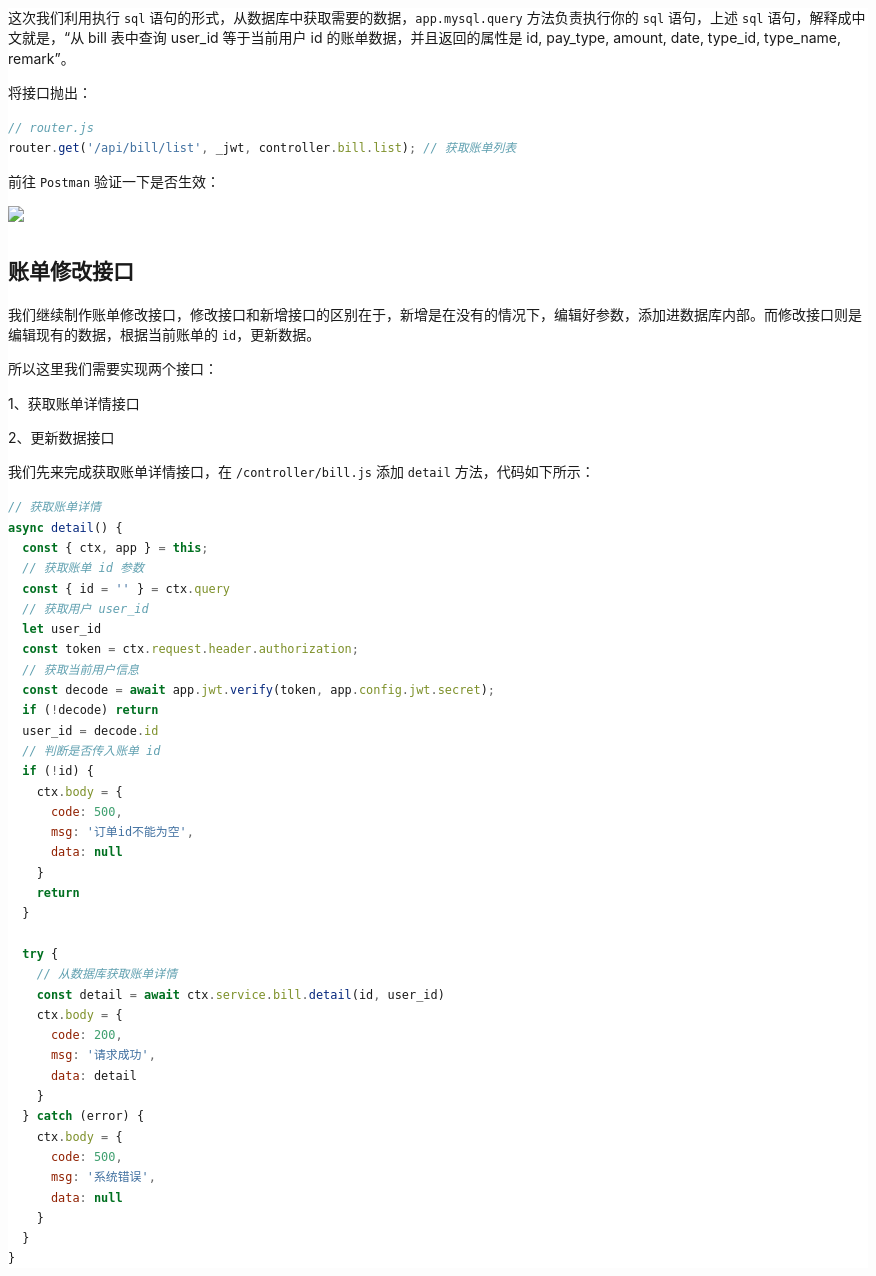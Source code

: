 这次我们利用执行 `sql` 语句的形式，从数据库中获取需要的数据，`app.mysql.query` 方法负责执行你的 `sql` 语句，上述 `sql` 语句，解释成中文就是，“从 bill 表中查询 user_id 等于当前用户 id 的账单数据，并且返回的属性是 id, pay_type, amount, date, type_id, type_name, remark”。

将接口抛出：

```js
// router.js
router.get('/api/bill/list', _jwt, controller.bill.list); // 获取账单列表
```

前往 `Postman` 验证一下是否生效：

![](https://p3-juejin.byteimg.com/tos-cn-i-k3u1fbpfcp/1b3f17aa5b8e4a0387ffa7a614229c4e~tplv-k3u1fbpfcp-zoom-1.image)

## 账单修改接口

我们继续制作账单修改接口，修改接口和新增接口的区别在于，新增是在没有的情况下，编辑好参数，添加进数据库内部。而修改接口则是编辑现有的数据，根据当前账单的 `id`，更新数据。

所以这里我们需要实现两个接口：

1、获取账单详情接口

2、更新数据接口

我们先来完成获取账单详情接口，在 `/controller/bill.js` 添加 `detail` 方法，代码如下所示：

```js
// 获取账单详情
async detail() {
  const { ctx, app } = this;
  // 获取账单 id 参数
  const { id = '' } = ctx.query
  // 获取用户 user_id
  let user_id
  const token = ctx.request.header.authorization;
  // 获取当前用户信息
  const decode = await app.jwt.verify(token, app.config.jwt.secret);
  if (!decode) return
  user_id = decode.id
  // 判断是否传入账单 id
  if (!id) {
    ctx.body = {
      code: 500,
      msg: '订单id不能为空',
      data: null
    }
    return
  }

  try {
    // 从数据库获取账单详情
    const detail = await ctx.service.bill.detail(id, user_id)
    ctx.body = {
      code: 200,
      msg: '请求成功',
      data: detail
    }
  } catch (error) {
    ctx.body = {
      code: 500,
      msg: '系统错误',
      data: null
    }
  }
}
```
